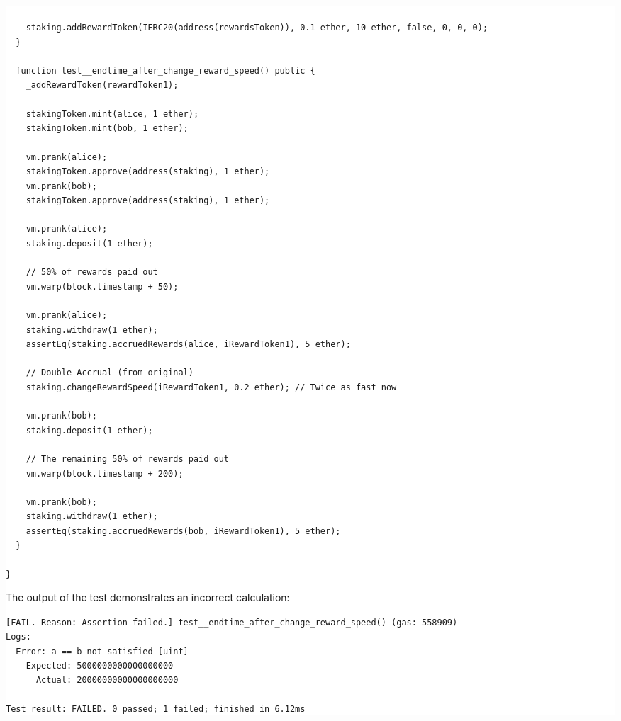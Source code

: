 ```// SPDX-License-Identifier: GPL-3.0

    staking.addRewardToken(IERC20(address(rewardsToken)), 0.1 ether, 10 ether, false, 0, 0, 0);
  }

  function test__endtime_after_change_reward_speed() public {
    _addRewardToken(rewardToken1);

    stakingToken.mint(alice, 1 ether);
    stakingToken.mint(bob, 1 ether);

    vm.prank(alice);
    stakingToken.approve(address(staking), 1 ether);
    vm.prank(bob);
    stakingToken.approve(address(staking), 1 ether);

    vm.prank(alice);
    staking.deposit(1 ether);

    // 50% of rewards paid out
    vm.warp(block.timestamp + 50);

    vm.prank(alice);
    staking.withdraw(1 ether);
    assertEq(staking.accruedRewards(alice, iRewardToken1), 5 ether);

    // Double Accrual (from original)
    staking.changeRewardSpeed(iRewardToken1, 0.2 ether); // Twice as fast now

    vm.prank(bob);
    staking.deposit(1 ether);

    // The remaining 50% of rewards paid out
    vm.warp(block.timestamp + 200);

    vm.prank(bob);
    staking.withdraw(1 ether);
    assertEq(staking.accruedRewards(bob, iRewardToken1), 5 ether);
  }

}
```

The output of the test demonstrates an incorrect calculation:

    [FAIL. Reason: Assertion failed.] test__endtime_after_change_reward_speed() (gas: 558909)
    Logs:
      Error: a == b not satisfied [uint]
        Expected: 5000000000000000000
          Actual: 20000000000000000000

    Test result: FAILED. 0 passed; 1 failed; finished in 6.12ms
